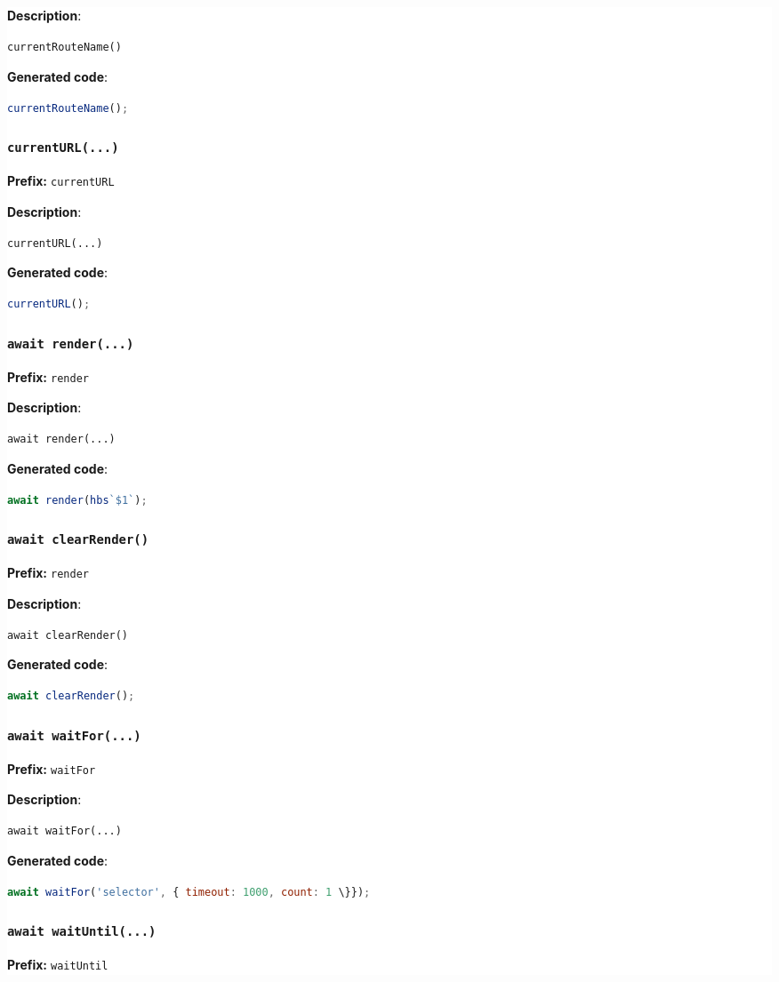 **Description**:
```
currentRouteName()
```
**Generated code**:
```js
currentRouteName();
```
### `currentURL(...)`
**Prefix:** `currentURL`

**Description**:
```
currentURL(...)
```
**Generated code**:
```js
currentURL();
```
### `await render(...)`
**Prefix:** `render`

**Description**:
```
await render(...)
```
**Generated code**:
```js
await render(hbs`$1`);
```
### `await clearRender()`
**Prefix:** `render`

**Description**:
```
await clearRender()
```
**Generated code**:
```js
await clearRender();
```
### `await waitFor(...)`
**Prefix:** `waitFor`

**Description**:
```
await waitFor(...)
```
**Generated code**:
```js
await waitFor('selector', { timeout: 1000, count: 1 \}});
```
### `await waitUntil(...)`
**Prefix:** `waitUntil`
